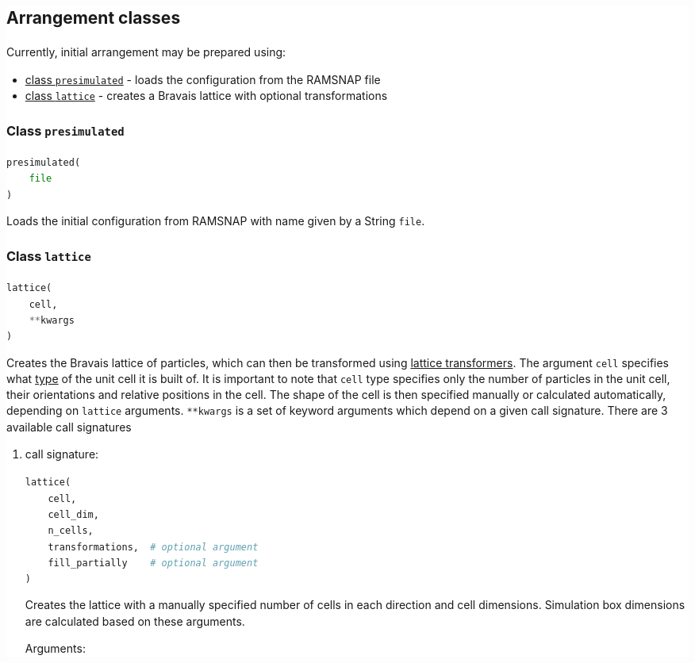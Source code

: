 
## Arrangement classes

Currently, initial arrangement may be prepared using:

* [class `presimulated`](#class-presimulated) - loads the configuration from the RAMSNAP file
* [class `lattice`](#class-presimulated) - creates a Bravais lattice with optional transformations


### Class `presimulated`

```python
presimulated(
    file
)
```

Loads the initial configuration from RAMSNAP with name given by a String `file`.


### Class `lattice`

```python
lattice(
    cell,
    **kwargs
)
```

Creates the Bravais lattice of particles, which can then be transformed using
[lattice transformers](#lattice-transformers). The argument `cell` specifies what [type](#unit-cell-types) of the unit
cell it is built of. It is important to note that `cell` type specifies only the number of particles in the unit cell,
their orientations and relative positions in the cell. The shape of the cell is then specified manually or calculated
automatically, depending on `lattice` arguments. `**kwargs` is a set of keyword arguments which depend on a given call
signature. There are 3 available call signatures

1. call signature:
   ```python
   lattice(
       cell,
       cell_dim,
       n_cells,
       transformations,  # optional argument
       fill_partially    # optional argument
   )
   ```
   
   Creates the lattice with a manually specified number of cells in each direction and cell dimensions. Simulation box
   dimensions are calculated based on these arguments.

   Arguments:
